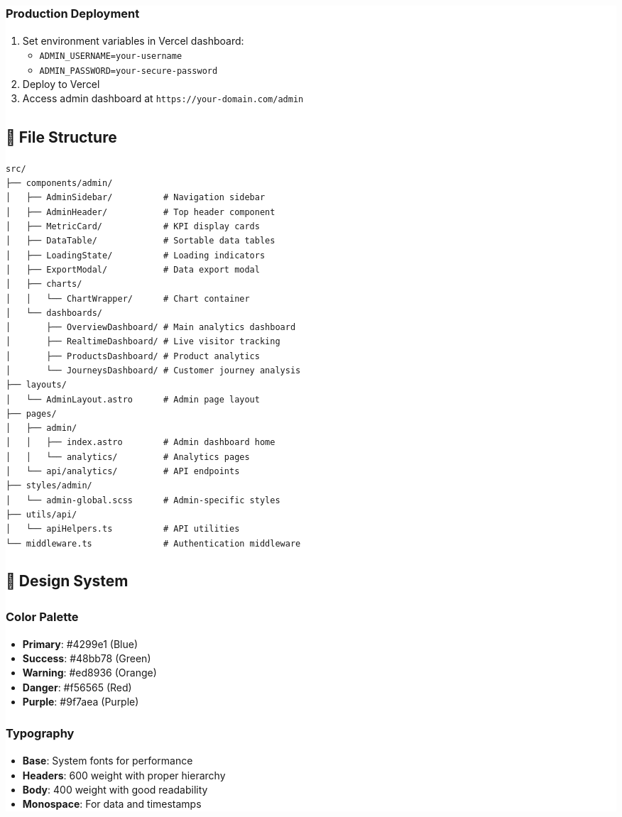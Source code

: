 ### Production Deployment
1. Set environment variables in Vercel dashboard:
   - `ADMIN_USERNAME=your-username`
   - `ADMIN_PASSWORD=your-secure-password`
2. Deploy to Vercel
3. Access admin dashboard at `https://your-domain.com/admin`

## 📁 File Structure

```
src/
├── components/admin/
│   ├── AdminSidebar/          # Navigation sidebar
│   ├── AdminHeader/           # Top header component
│   ├── MetricCard/            # KPI display cards
│   ├── DataTable/             # Sortable data tables
│   ├── LoadingState/          # Loading indicators
│   ├── ExportModal/           # Data export modal
│   ├── charts/
│   │   └── ChartWrapper/      # Chart container
│   └── dashboards/
│       ├── OverviewDashboard/ # Main analytics dashboard
│       ├── RealtimeDashboard/ # Live visitor tracking
│       ├── ProductsDashboard/ # Product analytics
│       └── JourneysDashboard/ # Customer journey analysis
├── layouts/
│   └── AdminLayout.astro      # Admin page layout
├── pages/
│   ├── admin/
│   │   ├── index.astro        # Admin dashboard home
│   │   └── analytics/         # Analytics pages
│   └── api/analytics/         # API endpoints
├── styles/admin/
│   └── admin-global.scss      # Admin-specific styles
├── utils/api/
│   └── apiHelpers.ts          # API utilities
└── middleware.ts              # Authentication middleware
```

## 🎨 Design System

### Color Palette
- **Primary**: #4299e1 (Blue)
- **Success**: #48bb78 (Green)
- **Warning**: #ed8936 (Orange)
- **Danger**: #f56565 (Red)
- **Purple**: #9f7aea (Purple)

### Typography
- **Base**: System fonts for performance
- **Headers**: 600 weight with proper hierarchy
- **Body**: 400 weight with good readability
- **Monospace**: For data and timestamps
